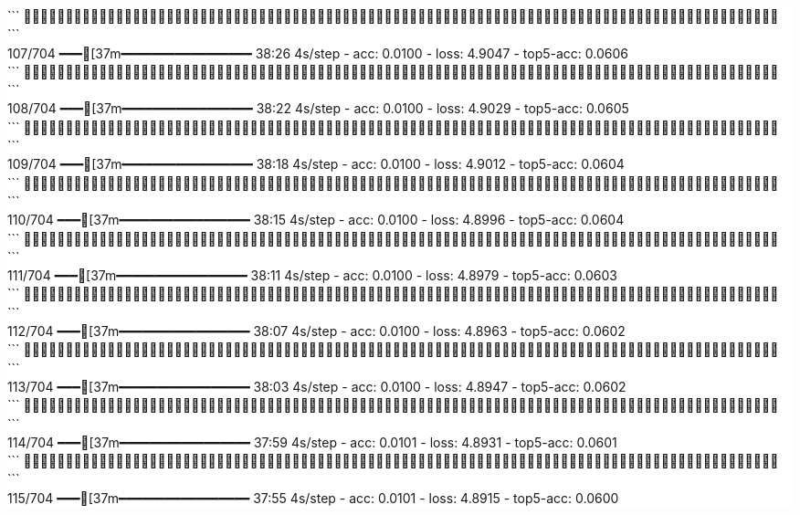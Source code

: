 <div class="k-default-codeblock">
```

```
</div>
 107/704 ━━━[37m━━━━━━━━━━━━━━━━━  38:26 4s/step - acc: 0.0100 - loss: 4.9047 - top5-acc: 0.0606

<div class="k-default-codeblock">
```

```
</div>
 108/704 ━━━[37m━━━━━━━━━━━━━━━━━  38:22 4s/step - acc: 0.0100 - loss: 4.9029 - top5-acc: 0.0605

<div class="k-default-codeblock">
```

```
</div>
 109/704 ━━━[37m━━━━━━━━━━━━━━━━━  38:18 4s/step - acc: 0.0100 - loss: 4.9012 - top5-acc: 0.0604

<div class="k-default-codeblock">
```

```
</div>
 110/704 ━━━[37m━━━━━━━━━━━━━━━━━  38:15 4s/step - acc: 0.0100 - loss: 4.8996 - top5-acc: 0.0604

<div class="k-default-codeblock">
```

```
</div>
 111/704 ━━━[37m━━━━━━━━━━━━━━━━━  38:11 4s/step - acc: 0.0100 - loss: 4.8979 - top5-acc: 0.0603

<div class="k-default-codeblock">
```

```
</div>
 112/704 ━━━[37m━━━━━━━━━━━━━━━━━  38:07 4s/step - acc: 0.0100 - loss: 4.8963 - top5-acc: 0.0602

<div class="k-default-codeblock">
```

```
</div>
 113/704 ━━━[37m━━━━━━━━━━━━━━━━━  38:03 4s/step - acc: 0.0100 - loss: 4.8947 - top5-acc: 0.0602

<div class="k-default-codeblock">
```

```
</div>
 114/704 ━━━[37m━━━━━━━━━━━━━━━━━  37:59 4s/step - acc: 0.0101 - loss: 4.8931 - top5-acc: 0.0601

<div class="k-default-codeblock">
```

```
</div>
 115/704 ━━━[37m━━━━━━━━━━━━━━━━━  37:55 4s/step - acc: 0.0101 - loss: 4.8915 - top5-acc: 0.0600

